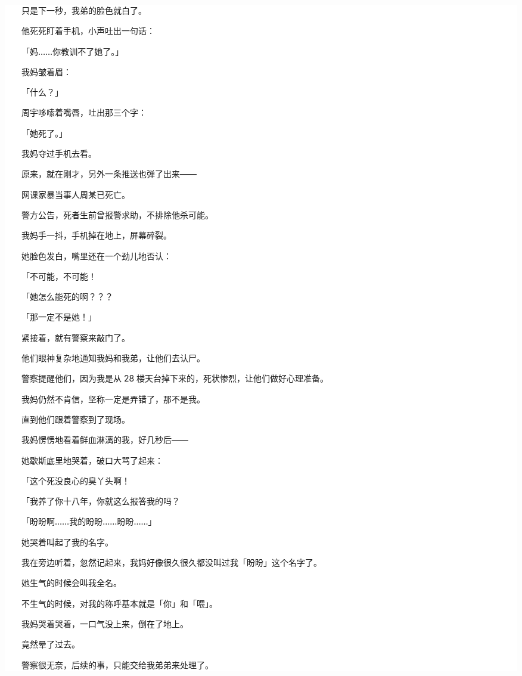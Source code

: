 &emsp;&emsp;只是下一秒，我弟的脸色就白了。  
  
&emsp;&emsp;他死死盯着手机，小声吐出一句话：  
  
&emsp;&emsp;「妈……你教训不了她了。」  
  
&emsp;&emsp;我妈皱着眉：  
  
&emsp;&emsp;「什么？」  
  
&emsp;&emsp;周宇哆嗦着嘴唇，吐出那三个字：  
  
&emsp;&emsp;「她死了。」  
  
&emsp;&emsp;我妈夺过手机去看。  
  
&emsp;&emsp;原来，就在刚才，另外一条推送也弹了出来——  
  
&emsp;&emsp;网课家暴当事人周某已死亡。  
  
&emsp;&emsp;警方公告，死者生前曾报警求助，不排除他杀可能。  
  
&emsp;&emsp;我妈手一抖，手机掉在地上，屏幕碎裂。  
  
&emsp;&emsp;她脸色发白，嘴里还在一个劲儿地否认：  
  
&emsp;&emsp;「不可能，不可能！  
  
&emsp;&emsp;「她怎么能死的啊？？？  
  
&emsp;&emsp;「那一定不是她！」  
  
&emsp;&emsp;紧接着，就有警察来敲门了。  
  
&emsp;&emsp;他们眼神复杂地通知我妈和我弟，让他们去认尸。  
  
&emsp;&emsp;警察提醒他们，因为我是从 28 楼天台掉下来的，死状惨烈，让他们做好心理准备。  
  
&emsp;&emsp;我妈仍然不肯信，坚称一定是弄错了，那不是我。  
  
&emsp;&emsp;直到他们跟着警察到了现场。  
  
&emsp;&emsp;我妈愣愣地看着鲜血淋漓的我，好几秒后——  
  
&emsp;&emsp;她歇斯底里地哭着，破口大骂了起来：  
  
&emsp;&emsp;「这个死没良心的臭丫头啊！  
  
&emsp;&emsp;「我养了你十八年，你就这么报答我的吗？  
  
&emsp;&emsp;「盼盼啊……我的盼盼……盼盼……」  
  
&emsp;&emsp;她哭着叫起了我的名字。  
  
&emsp;&emsp;我在旁边听着，忽然记起来，我妈好像很久很久都没叫过我「盼盼」这个名字了。  
  
&emsp;&emsp;她生气的时候会叫我全名。  
  
&emsp;&emsp;不生气的时候，对我的称呼基本就是「你」和「喂」。  
  
&emsp;&emsp;我妈哭着哭着，一口气没上来，倒在了地上。  
  
&emsp;&emsp;竟然晕了过去。  
  
&emsp;&emsp;警察很无奈，后续的事，只能交给我弟弟来处理了。  
  